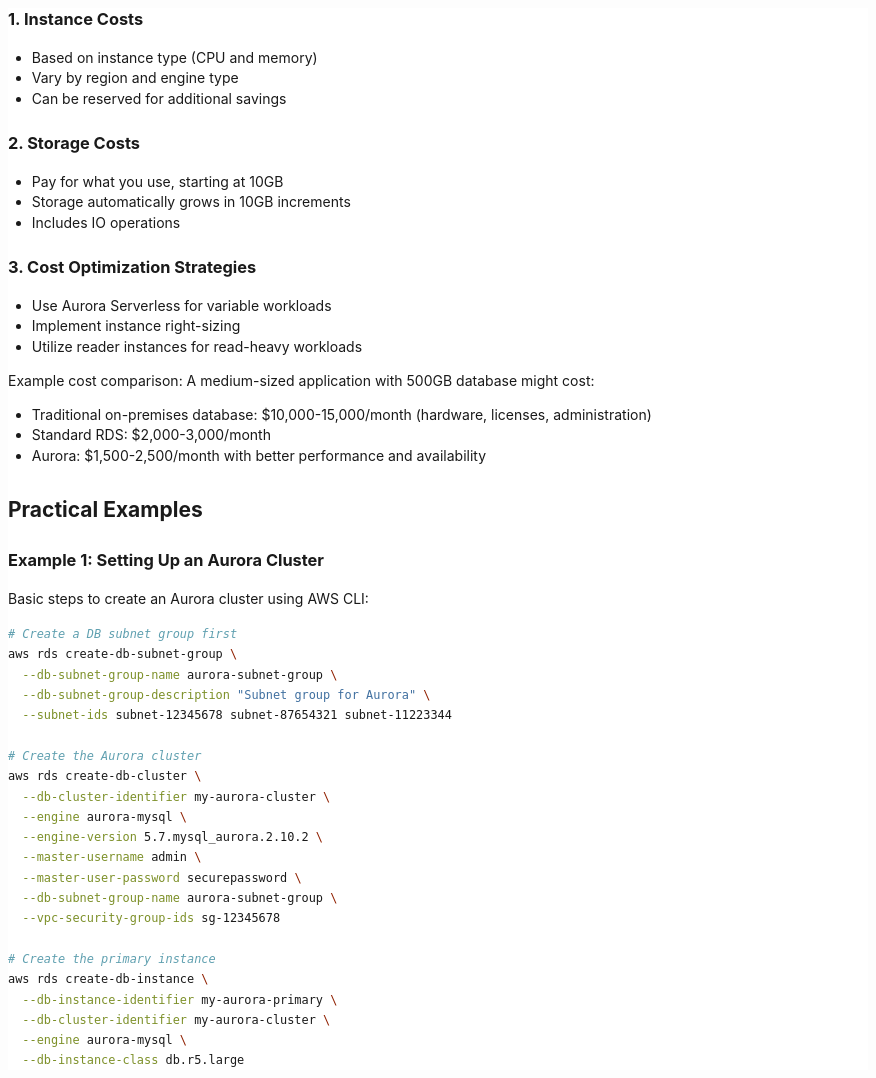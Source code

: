 ### 1. Instance Costs

* Based on instance type (CPU and memory)
* Vary by region and engine type
* Can be reserved for additional savings

### 2. Storage Costs

* Pay for what you use, starting at 10GB
* Storage automatically grows in 10GB increments
* Includes IO operations

### 3. Cost Optimization Strategies

* Use Aurora Serverless for variable workloads
* Implement instance right-sizing
* Utilize reader instances for read-heavy workloads

Example cost comparison:
A medium-sized application with 500GB database might cost:

* Traditional on-premises database: $10,000-15,000/month (hardware, licenses, administration)
* Standard RDS: $2,000-3,000/month
* Aurora: $1,500-2,500/month with better performance and availability

## Practical Examples

### Example 1: Setting Up an Aurora Cluster

Basic steps to create an Aurora cluster using AWS CLI:

```bash
# Create a DB subnet group first
aws rds create-db-subnet-group \
  --db-subnet-group-name aurora-subnet-group \
  --db-subnet-group-description "Subnet group for Aurora" \
  --subnet-ids subnet-12345678 subnet-87654321 subnet-11223344

# Create the Aurora cluster
aws rds create-db-cluster \
  --db-cluster-identifier my-aurora-cluster \
  --engine aurora-mysql \
  --engine-version 5.7.mysql_aurora.2.10.2 \
  --master-username admin \
  --master-user-password securepassword \
  --db-subnet-group-name aurora-subnet-group \
  --vpc-security-group-ids sg-12345678

# Create the primary instance
aws rds create-db-instance \
  --db-instance-identifier my-aurora-primary \
  --db-cluster-identifier my-aurora-cluster \
  --engine aurora-mysql \
  --db-instance-class db.r5.large
```
